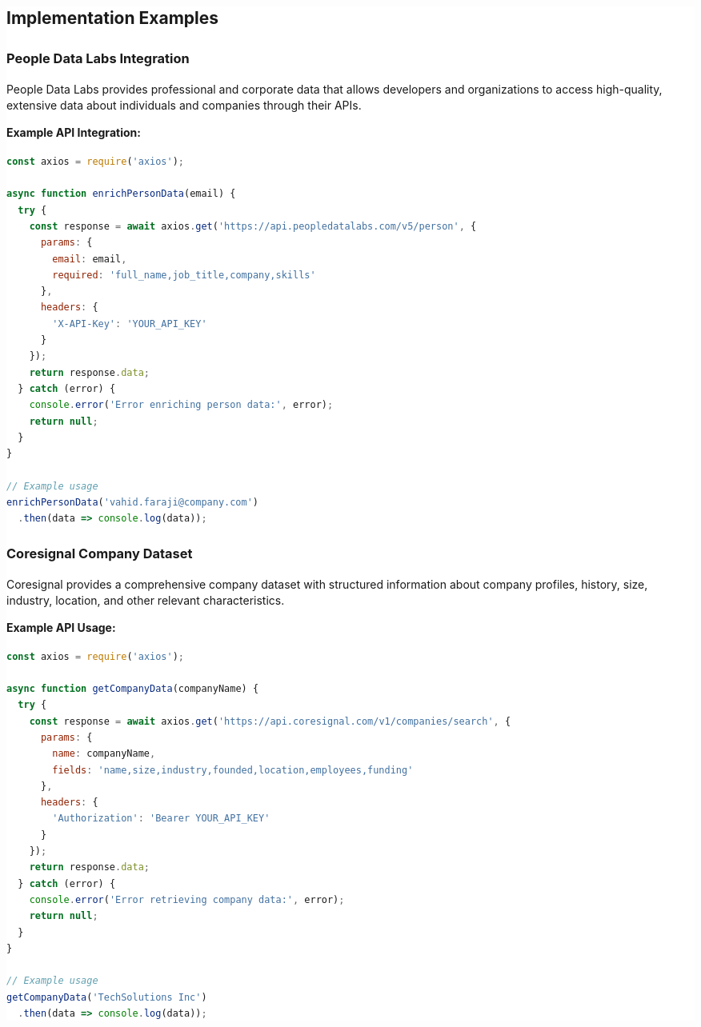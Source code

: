 ## Implementation Examples

### People Data Labs Integration
People Data Labs provides professional and corporate data that allows developers and organizations to access high-quality, extensive data about individuals and companies through their APIs.

**Example API Integration:**
```javascript
const axios = require('axios');

async function enrichPersonData(email) {
  try {
    const response = await axios.get('https://api.peopledatalabs.com/v5/person', {
      params: {
        email: email,
        required: 'full_name,job_title,company,skills'
      },
      headers: {
        'X-API-Key': 'YOUR_API_KEY'
      }
    });
    return response.data;
  } catch (error) {
    console.error('Error enriching person data:', error);
    return null;
  }
}

// Example usage
enrichPersonData('vahid.faraji@company.com')
  .then(data => console.log(data));
```

### Coresignal Company Dataset
Coresignal provides a comprehensive company dataset with structured information about company profiles, history, size, industry, location, and other relevant characteristics.

**Example API Usage:**
```javascript
const axios = require('axios');

async function getCompanyData(companyName) {
  try {
    const response = await axios.get('https://api.coresignal.com/v1/companies/search', {
      params: {
        name: companyName,
        fields: 'name,size,industry,founded,location,employees,funding'
      },
      headers: {
        'Authorization': 'Bearer YOUR_API_KEY'
      }
    });
    return response.data;
  } catch (error) {
    console.error('Error retrieving company data:', error);
    return null;
  }
}

// Example usage
getCompanyData('TechSolutions Inc')
  .then(data => console.log(data));
```
